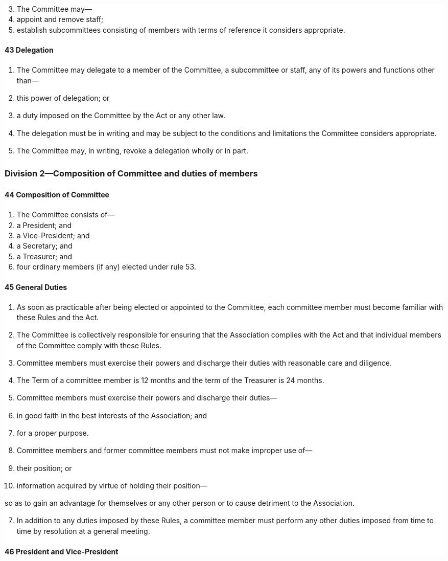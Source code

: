 3. The Committee may—
  1. appoint and remove staff;
  2. establish subcommittees consisting of members with terms of reference it considers appropriate.

#### 43 Delegation

1. The Committee may delegate to a member of the Committee, a subcommittee or staff, any of its powers and functions other than—
  1. this power of delegation; or
  2. a duty imposed on the Committee by the Act or any other law.

2. The delegation must be in writing and may be subject to the conditions and limitations the Committee considers appropriate.

3. The Committee may, in writing, revoke a delegation wholly or in part.

### Division 2—Composition of Committee and duties of members

#### 44 Composition of Committee

1. The Committee consists of—
  1. a President; and
  2. a Vice-President; and
  3. a Secretary; and
  4. a Treasurer; and
  5. four ordinary members (if any) elected under rule 53.

#### 45 General Duties

1. As soon as practicable after being elected or appointed to the Committee, each committee member must become familiar with these Rules and the Act.

2. The Committee is collectively responsible for ensuring that the Association complies with the Act and that individual members of the Committee comply with these Rules.

3. Committee members must exercise their powers and discharge their duties with reasonable care and diligence.

4. The Term of a committee member is 12 months and the term of the Treasurer is 24 months.

5. Committee members must exercise their powers and discharge their duties—
  1. in good faith in the best interests of the Association; and
  2. for a proper purpose.

6. Committee members and former committee members must not make improper use of—
  1. their position; or
  2. information acquired by virtue of holding their position—

  so as to gain an advantage for themselves or any other person or to cause detriment to the Association.

7. In addition to any duties imposed by these Rules, a committee member must perform any other duties imposed from time to time by resolution at a general meeting.

#### 46 President and Vice-President
